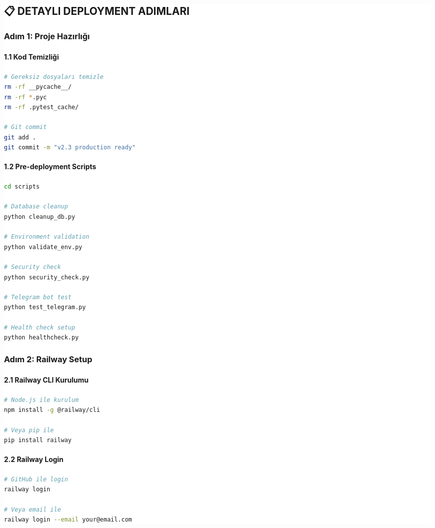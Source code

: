 
## 📋 **DETAYLI DEPLOYMENT ADIMLARI**

### **Adım 1: Proje Hazırlığı**

#### **1.1 Kod Temizliği**
```bash
# Gereksiz dosyaları temizle
rm -rf __pycache__/
rm -rf *.pyc
rm -rf .pytest_cache/

# Git commit
git add .
git commit -m "v2.3 production ready"
```

#### **1.2 Pre-deployment Scripts**
```bash
cd scripts

# Database cleanup
python cleanup_db.py

# Environment validation
python validate_env.py

# Security check
python security_check.py

# Telegram bot test
python test_telegram.py

# Health check setup
python healthcheck.py
```

### **Adım 2: Railway Setup**

#### **2.1 Railway CLI Kurulumu**
```bash
# Node.js ile kurulum
npm install -g @railway/cli

# Veya pip ile
pip install railway
```

#### **2.2 Railway Login**
```bash
# GitHub ile login
railway login

# Veya email ile
railway login --email your@email.com
```
